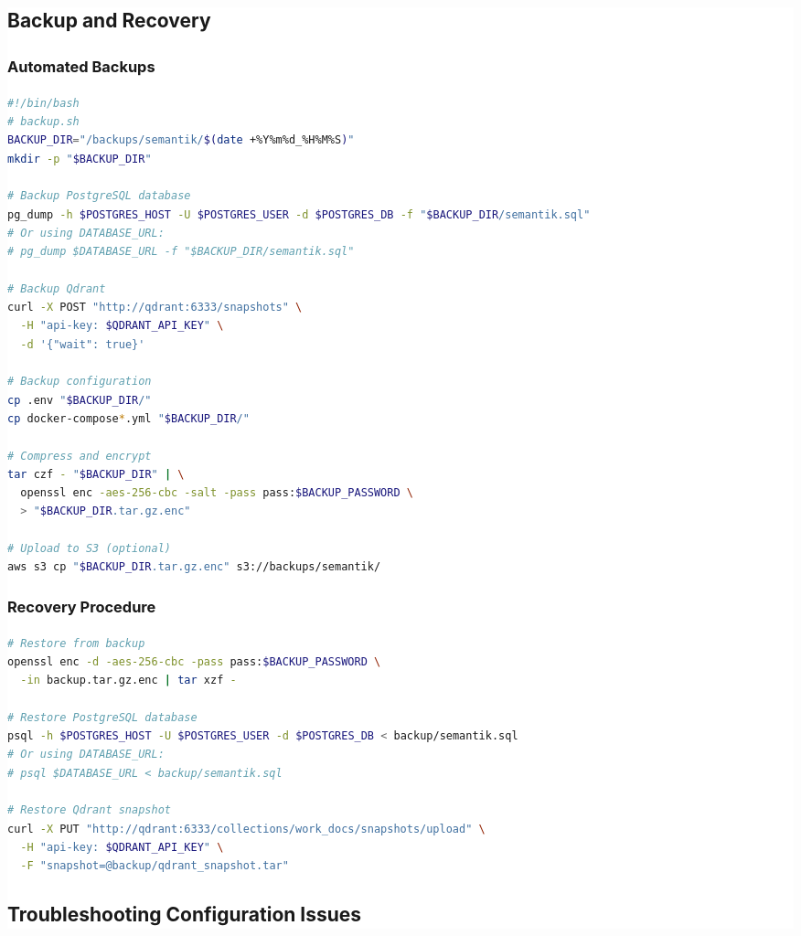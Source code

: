 ## Backup and Recovery

### Automated Backups

```bash
#!/bin/bash
# backup.sh
BACKUP_DIR="/backups/semantik/$(date +%Y%m%d_%H%M%S)"
mkdir -p "$BACKUP_DIR"

# Backup PostgreSQL database
pg_dump -h $POSTGRES_HOST -U $POSTGRES_USER -d $POSTGRES_DB -f "$BACKUP_DIR/semantik.sql"
# Or using DATABASE_URL:
# pg_dump $DATABASE_URL -f "$BACKUP_DIR/semantik.sql"

# Backup Qdrant
curl -X POST "http://qdrant:6333/snapshots" \
  -H "api-key: $QDRANT_API_KEY" \
  -d '{"wait": true}'

# Backup configuration
cp .env "$BACKUP_DIR/"
cp docker-compose*.yml "$BACKUP_DIR/"

# Compress and encrypt
tar czf - "$BACKUP_DIR" | \
  openssl enc -aes-256-cbc -salt -pass pass:$BACKUP_PASSWORD \
  > "$BACKUP_DIR.tar.gz.enc"

# Upload to S3 (optional)
aws s3 cp "$BACKUP_DIR.tar.gz.enc" s3://backups/semantik/
```

### Recovery Procedure

```bash
# Restore from backup
openssl enc -d -aes-256-cbc -pass pass:$BACKUP_PASSWORD \
  -in backup.tar.gz.enc | tar xzf -

# Restore PostgreSQL database
psql -h $POSTGRES_HOST -U $POSTGRES_USER -d $POSTGRES_DB < backup/semantik.sql
# Or using DATABASE_URL:
# psql $DATABASE_URL < backup/semantik.sql

# Restore Qdrant snapshot
curl -X PUT "http://qdrant:6333/collections/work_docs/snapshots/upload" \
  -H "api-key: $QDRANT_API_KEY" \
  -F "snapshot=@backup/qdrant_snapshot.tar"
```

## Troubleshooting Configuration Issues
